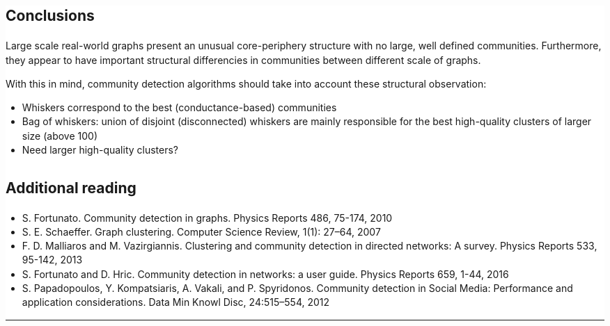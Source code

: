 ## Conclusions

Large scale real-world graphs present an unusual core-periphery structure with no large, well defined communities. Furthermore, they appear to have important structural differencies in communities between different scale of graphs.

With this in mind, community detection algorithms should take into account these structural observation:
  - Whiskers correspond to the best (conductance-based) communities
  - Bag of whiskers: union of disjoint (disconnected) whiskers are mainly responsible for the best high-quality clusters of larger size (above 100)
  - Need larger high-quality clusters?

## Additional reading

- S. Fortunato. Community detection in graphs. Physics Reports 486,
75-174, 2010
- S. E. Schaeffer. Graph clustering. Computer Science Review, 1(1):
27–64, 2007
- F. D. Malliaros and M. Vazirgiannis. Clustering and community
detection in directed networks: A survey. Physics Reports 533,
95-142, 2013
- S. Fortunato and D. Hric. Community detection in networks: a user
guide. Physics Reports 659, 1-44, 2016
- S. Papadopoulos, Y. Kompatsiaris, A. Vakali, and P. Spyridonos.
Community detection in Social Media: Performance and application
considerations. Data Min Knowl Disc, 24:515–554, 2012

------
